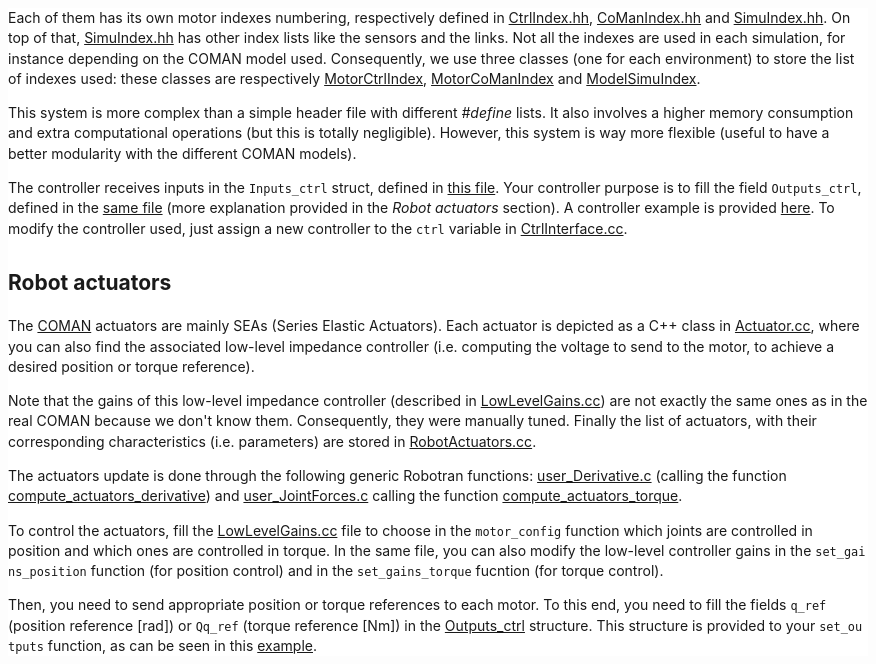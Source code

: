 Each of them has its own motor indexes numbering, respectively defined in [CtrlIndex.hh](userFiles/ctrl/main/indexes/CtrlIndex.hh), [CoManIndex.hh](userFiles/interface/indexes/CoManIndex.hh) and [SimuIndex.hh](userFiles/simu/main/indexes/SimuIndex.hh). On top of that, [SimuIndex.hh](userFiles/simu/main/indexes/SimuIndex.hh) has other index lists like the sensors and the links. Not all the indexes are used in each simulation, for instance depending on the COMAN model used. Consequently, we use three classes (one for each environment) to store the list of indexes used: these classes are respectively [MotorCtrlIndex](userFiles/ctrl/main/indexes/MotorCtrlIndex.cc), [MotorCoManIndex](userFiles/interface/indexes/MotorCoManIndex.cc) and [ModelSimuIndex](userFiles/simu/main/indexes/ModelSimuIndex.cc).

This system is more complex than a simple header file with different *#define* lists. It also involves a higher memory consumption and extra computational operations (but this is totally negligible). However, this system is way more flexible (useful to have a better modularity with the different COMAN models).

The controller receives inputs in the `Inputs_ctrl` struct, defined in [this file](userFiles/interface/io/controller_io.hh). Your controller purpose is to fill the field `Outputs_ctrl`, defined in the [same file](userFiles/interface/io/controller_io.hh) (more explanation provided in the *Robot actuators* section). A controller example is provided [here](userFiles/interface/ctrl/Example/ExampleCtrl.cc). To modify the controller used, just assign a new controller to the `ctrl` variable in [CtrlInterface.cc](userFiles/interface/ctrl/CtrlInterface.cc).


## Robot actuators ##

The [COMAN](https://www.youtube.com/watch?v=oXBYZxa25vc) actuators are mainly SEAs (Series Elastic Actuators). Each actuator is depicted as a C++ class in [Actuator.cc](userFiles/simu/actuators/Actuator.cc), where you can also find the associated low-level impedance controller (i.e. computing the voltage to send to the motor, to achieve a desired position or torque reference).

Note that the gains of this low-level impedance controller (described in [LowLevelGains.cc](userFiles/interface/gains/LowLevelGains.cc)) are not exactly the same ones as in the real COMAN because we don't know them. Consequently, they were manually tuned. Finally the list of actuators, with their corresponding characteristics (i.e. parameters) are stored in [RobotActuators.cc](userFiles/simu/actuators/RobotActuators.cc).

The actuators update is done through the following generic Robotran functions: [user_Derivative.c](userfctR/user_Derivative.c) (calling the function [compute_actuators_derivative](userFiles/simu/actuators/interface/actuators_interface.cc)) and [user_JointForces.c](userfctR/user_JointForces.c) calling the function [compute_actuators_torque](userFiles/simu/actuators/interface/actuators_interface.cc).

To control the actuators, fill the [LowLevelGains.cc](userFiles/interface/gains/LowLevelGains.cc) file to choose in the `motor_config` function which joints are controlled in position and which ones are controlled in torque. In the same file, you can also modify the low-level controller gains in the `set_gains_position` function (for position control) and in the `set_gains_torque` fucntion (for torque control).

Then, you need to send appropriate position or torque references to each motor. To this end, you need to fill the fields `q_ref` (position reference [rad]) or `Qq_ref` (torque reference [Nm]) in the [Outputs_ctrl](userFiles/interface/io/controller_io.hh) structure. This structure is provided to your `set_outputs` function, as can be seen in this [example](userFiles/interface/ctrl/Example/ExampleCtrl.cc).
